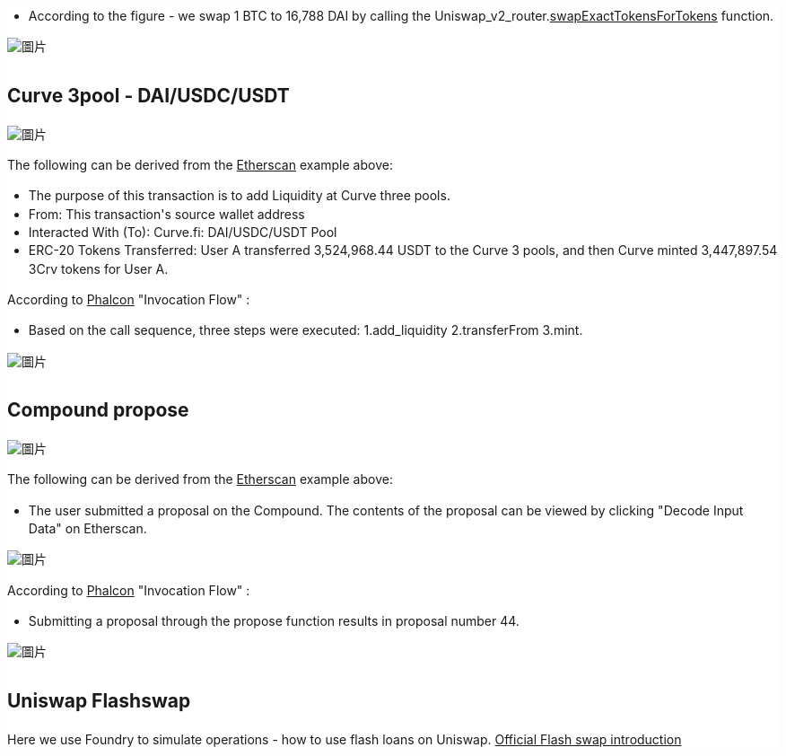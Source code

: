 - According to the figure - we swap 1 BTC to 16,788 DAI by calling the Uniswap\_v2\_router.[swapExactTokensForTokens](https://docs.uniswap.org/contracts/v2/reference/smart-contracts/router-02#swapexacttokensfortokens) function.

![圖片](https://user-images.githubusercontent.com/52526645/211143644-6ed295f0-e0d8-458b-a6a7-71b2da8a5baa.png)

## Curve 3pool - DAI/USDC/USDT

![圖片](https://user-images.githubusercontent.com/52526645/211030934-14fccba9-5239-480c-b431-21de393a6308.png)

The following can be derived from the [Etherscan](https://etherscan.io/tx/0x667cb82d993657f2779507a0262c9ed9098f5a387e8ec754b99f6e1d61d92d0b) example above:

- The purpose of this transaction is to add Liquidity at Curve three pools.
- From: This transaction's source wallet address
- Interacted With (To): Curve.fi: DAI/USDC/USDT Pool
- ERC-20 Tokens Transferred: User A transferred 3,524,968.44 USDT to the Curve 3 pools, and then Curve minted 3,447,897.54 3Crv tokens for User A.

According to [Phalcon](https://phalcon.blocksec.com/tx/eth/0x667cb82d993657f2779507a0262c9ed9098f5a387e8ec754b99f6e1d61d92d0b) "Invocation Flow" :

- Based on the call sequence, three steps were executed:
  1.add\_liquidity 2.transferFrom 3.mint.

![圖片](https://user-images.githubusercontent.com/52526645/211032540-b8ad83af-44cf-48ea-b22c-6c79d4dac1af.png)


## Compound propose

![圖片](https://user-images.githubusercontent.com/52526645/211033609-60713c9d-1760-45d4-957f-a74e08abf9a5.png)

The following can be derived from the [Etherscan](https://etherscan.io/tx/0xba69b455c511c500e0be9453cf70319bc61e29eb4235a6e5ca5fe6ddf1934159) example above:

- The user submitted a proposal on the Compound. The contents of the proposal can be viewed by clicking "Decode Input Data" on Etherscan.

![圖片](https://user-images.githubusercontent.com/52526645/211033906-e3446f69-404e-4347-a0c6-e1b622039c5a.png)

According to [Phalcon](https://phalcon.blocksec.com/tx/eth/0xba69b455c511c500e0be9453cf70319bc61e29eb4235a6e5ca5fe6ddf1934159) "Invocation Flow" :

- Submitting a proposal through the propose function results in proposal number 44.

![圖片](https://user-images.githubusercontent.com/52526645/211034346-a600cbf4-eed9-47ca-8b5a-88232808f3a3.png)

## Uniswap Flashswap

Here we use Foundry to simulate operations - how to use flash loans on Uniswap. [Official Flash swap introduction](https://docs.uniswap.org/contracts/v2/guides/smart-contract-integration/using-flash-swaps)
